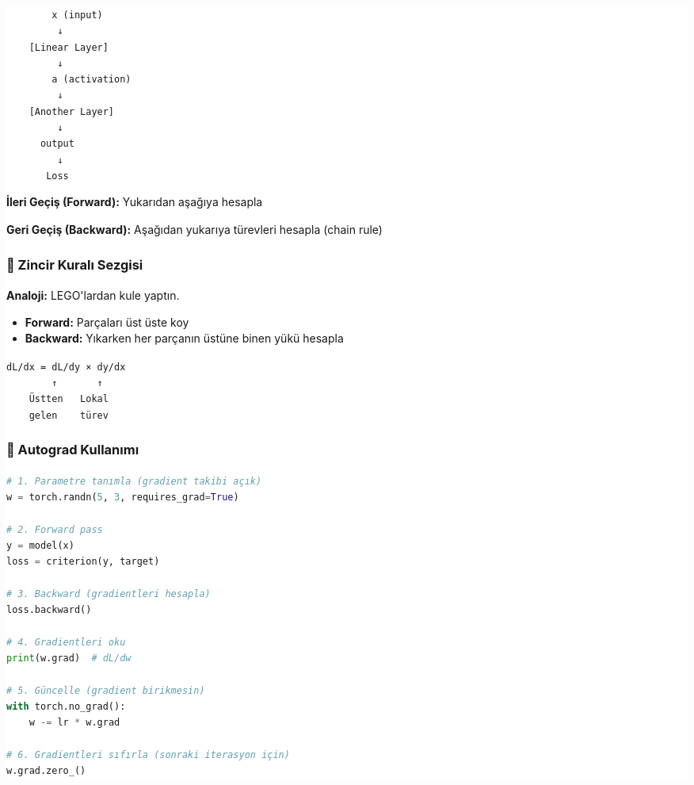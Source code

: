 ```
        x (input)
         ↓
    [Linear Layer]
         ↓
        a (activation)
         ↓
    [Another Layer]
         ↓
      output
         ↓
       Loss
```

**İleri Geçiş (Forward):** Yukarıdan aşağıya hesapla

**Geri Geçiş (Backward):** Aşağıdan yukarıya türevleri hesapla (chain rule)

### 🔗 Zincir Kuralı Sezgisi

**Analoji:** LEGO'lardan kule yaptın.

- **Forward:** Parçaları üst üste koy
- **Backward:** Yıkarken her parçanın üstüne binen yükü hesapla

```
dL/dx = dL/dy × dy/dx
        ↑       ↑
    Üstten   Lokal
    gelen    türev
```

### 📝 Autograd Kullanımı

```python
# 1. Parametre tanımla (gradient takibi açık)
w = torch.randn(5, 3, requires_grad=True)

# 2. Forward pass
y = model(x)
loss = criterion(y, target)

# 3. Backward (gradientleri hesapla)
loss.backward()

# 4. Gradientleri oku
print(w.grad)  # dL/dw

# 5. Güncelle (gradient birikmesin)
with torch.no_grad():
    w -= lr * w.grad
    
# 6. Gradientleri sıfırla (sonraki iterasyon için)
w.grad.zero_()
```
